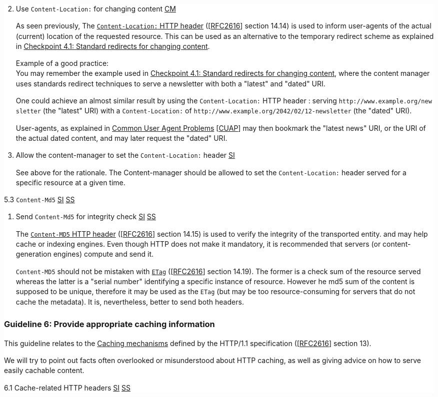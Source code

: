 2.  <span class="cp-title">Use `Content-Location:` for changing content</span> <span class="cp-target"> [CM](#target-expl-cm) </span>

    As seen previously, The [`Content-Location:` HTTP header](http://www.w3.org/Protocols/rfc2616/rfc2616-sec14.html#sec14.14) (\[[RFC2616](#ref-RFC2616)\] section 14.14) is used to inform user-agents of the actual (current) location of the requested resource. This can be used as an alternative to the temporary redirect scheme as explained in [Checkpoint 4.1: Standard redirects for changing content](#cp4.1).

    <span class="example-good">Example of a good practice</span>:  
    You may remember the example used in [Checkpoint 4.1: Standard redirects for changing content](#cp4.1), where the content manager uses standards redirect techniques to serve a newsletter with both a "latest" and "dated" URI.

    One could achieve an almost similar result by using the `Content-Location:` HTTP header : serving `http://www.example.org/newsletter` (the "latest" URI) with a `Content-Location:` of `http://www.example.org/2042/02/12-newsletter` (the "dated" URI).

    User-agents, as explained in [Common User Agent Problems](http://www.w3.org/TR/cuap) \[[CUAP](#ref-CUAP)\] may then bookmark the "latest news" URI, or the URI of the actual dated content, and may later request the "dated" URI.

3.  <span class="cp-title">Allow the content-manager to set the `Content-Location:` header</span> <span class="cp-target"> [SI](#target-expl-si) </span>

    See above for the rationale. The Content-manager should be allowed to set the `Content-Location:` header served for a specific resource at a given time.

<span class="cp-number">5.3</span> <span class="cp-title">`Content-Md5` </span> <span class="cp-target"> [SI](#target-expl-si) </span> <span class="cp-target"> [SS](#target-expl-ss) </span>

1.  <span class="cp-title">Send `Content-Md5` for integrity check</span> <span class="cp-target"> [SI](#target-expl-si) </span> <span class="cp-target"> [SS](#target-expl-ss) </span>

    The [`Content-MD5` HTTP header](http://www.w3.org/Protocols/rfc2616/rfc2616-sec14.html#sec14.15) (\[[RFC2616](#ref-RFC2616)\] section 14.15) is used to verify the integrity of the transported entity. and may help cache or indexing engines. Even though HTTP does not make it mandatory, it is recommended that servers (or content-generation engines) compute and send it.

    `Content-MD5` should not be mistaken with [`ETag`](http://www.w3.org/Protocols/rfc2616/rfc2616-sec14.html#sec14.19) (\[[RFC2616](#ref-RFC2616)\] section 14.19). The former is a check sum of the resource served whereas the latter is a "serial number" identifying a specific instance of resource. However he md5 sum of the content is supposed to be unique, therefore it may be used as the `ETag` (but may be too resource-consuming for servers that do not cache the metadata). It is, nevertheless, better to send both headers.

### Guideline 6: <span id="gl6">Provide appropriate caching information</span>

This guideline relates to the [Caching mechanisms](http://www.w3.org/Protocols/rfc2616/rfc2616-sec13.html) defined by the HTTP/1.1 specification (\[[RFC2616](#ref-RFC2616)\] section 13).

We will try to point out facts often overlooked or misunderstood about HTTP caching, as well as giving advice on how to serve easily cachable content.

<span class="cp-number">6.1</span> <span class="cp-title">Cache-related HTTP headers</span> <span class="cp-target"> [SI](#target-expl-si) </span> <span class="cp-target"> [SS](#target-expl-ss) </span>
